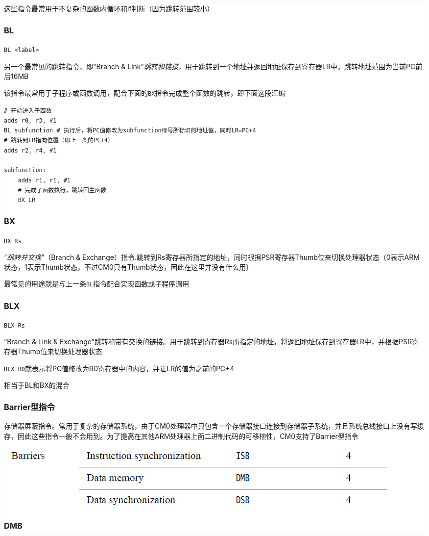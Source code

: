 这些指令最常用于不复杂的函数内循环和if判断（因为跳转范围较小）

### BL

`BL <label>`

另一个最常见的跳转指令，即"Branch & Link"*跳转和链接*，用于跳转到一个地址并返回地址保存到寄存器LR中。跳转地址范围为当前PC前后16MB

该指令最常用于子程序或函数调用，配合下面的`BX`指令完成整个函数的跳转，即下面这段汇编

```assembly
# 开始进入子函数
adds r0, r3, #1
BL subfunction # 执行后，将PC值修改为subfunction标号所标识的地址值，同时LR=PC+4
# 跳转到LR指向位置（即上一条的PC+4）
adds r2, r4, #1

subfunction:
	adds r1, r1, #1
	# 完成子函数执行，跳转回主函数
	BX LR
```

### BX

`BX Rs`

“*跳转并交换*”（Branch & Exchange）指令.跳转到Rs寄存器所指定的地址，同时根据PSR寄存器Thumb位来切换处理器状态（0表示ARM状态，1表示Thumb状态，不过CM0只有Thumb状态，因此在这里并没有什么用）

最常见的用途就是与上一条`BL`指令配合实现函数或子程序调用

### BLX

`BLX Rs`

“Branch & Link & Exchange”跳转和带有交换的链接。用于跳转到寄存器Rs所指定的地址，将返回地址保存到寄存器LR中，并根据PSR寄存器Thumb位来切换处理器状态

`BLX R0`就表示将PC值修改为R0寄存器中的内容，并让LR的值为之前的PC+4

相当于BL和BX的混合

### Barrier型指令

存储器屏蔽指令。常用于复杂的存储器系统，由于CM0处理器中只包含一个存储器接口连接到存储器子系统，并且系统总线接口上没有写缓存，因此这些指令一般不会用到。为了提高在其他ARM处理器上面二进制代码的可移植性，CM0支持了Barrier型指令

![image-20221202205531027](Cortex-M0解读2【基础指令】.assets/image-20221202205531027.png)

### DMB
